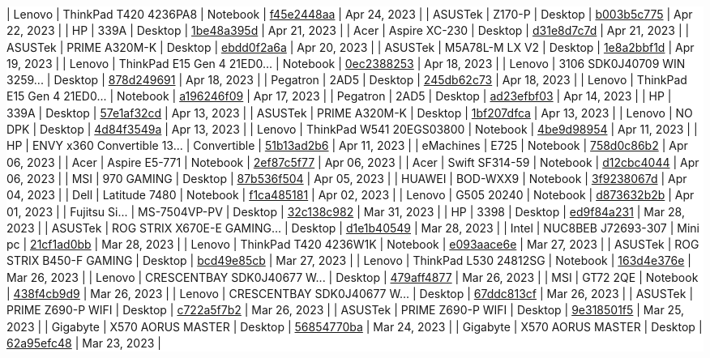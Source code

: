 | Lenovo        | ThinkPad T420 4236PA8       | Notebook    | [f45e2448aa](https://linux-hardware.org/?probe=f45e2448aa) | Apr 24, 2023 |
| ASUSTek       | Z170-P                      | Desktop     | [b003b5c775](https://linux-hardware.org/?probe=b003b5c775) | Apr 22, 2023 |
| HP            | 339A                        | Desktop     | [1be48a395d](https://linux-hardware.org/?probe=1be48a395d) | Apr 21, 2023 |
| Acer          | Aspire XC-230               | Desktop     | [d31e8d7c7d](https://linux-hardware.org/?probe=d31e8d7c7d) | Apr 21, 2023 |
| ASUSTek       | PRIME A320M-K               | Desktop     | [ebdd0f2a6a](https://linux-hardware.org/?probe=ebdd0f2a6a) | Apr 20, 2023 |
| ASUSTek       | M5A78L-M LX V2              | Desktop     | [1e8a2bbf1d](https://linux-hardware.org/?probe=1e8a2bbf1d) | Apr 19, 2023 |
| Lenovo        | ThinkPad E15 Gen 4 21ED0... | Notebook    | [0ec2388253](https://linux-hardware.org/?probe=0ec2388253) | Apr 18, 2023 |
| Lenovo        | 3106 SDK0J40709 WIN 3259... | Desktop     | [878d249691](https://linux-hardware.org/?probe=878d249691) | Apr 18, 2023 |
| Pegatron      | 2AD5                        | Desktop     | [245db62c73](https://linux-hardware.org/?probe=245db62c73) | Apr 18, 2023 |
| Lenovo        | ThinkPad E15 Gen 4 21ED0... | Notebook    | [a196246f09](https://linux-hardware.org/?probe=a196246f09) | Apr 17, 2023 |
| Pegatron      | 2AD5                        | Desktop     | [ad23efbf03](https://linux-hardware.org/?probe=ad23efbf03) | Apr 14, 2023 |
| HP            | 339A                        | Desktop     | [57e1af32cd](https://linux-hardware.org/?probe=57e1af32cd) | Apr 13, 2023 |
| ASUSTek       | PRIME A320M-K               | Desktop     | [1bf207dfca](https://linux-hardware.org/?probe=1bf207dfca) | Apr 13, 2023 |
| Lenovo        | NO DPK                      | Desktop     | [4d84f3549a](https://linux-hardware.org/?probe=4d84f3549a) | Apr 13, 2023 |
| Lenovo        | ThinkPad W541 20EGS03800    | Notebook    | [4be9d98954](https://linux-hardware.org/?probe=4be9d98954) | Apr 11, 2023 |
| HP            | ENVY x360 Convertible 13... | Convertible | [51b13ad2b6](https://linux-hardware.org/?probe=51b13ad2b6) | Apr 11, 2023 |
| eMachines     | E725                        | Notebook    | [758d0c86b2](https://linux-hardware.org/?probe=758d0c86b2) | Apr 06, 2023 |
| Acer          | Aspire E5-771               | Notebook    | [2ef87c5f77](https://linux-hardware.org/?probe=2ef87c5f77) | Apr 06, 2023 |
| Acer          | Swift SF314-59              | Notebook    | [d12cbc4044](https://linux-hardware.org/?probe=d12cbc4044) | Apr 06, 2023 |
| MSI           | 970 GAMING                  | Desktop     | [87b536f504](https://linux-hardware.org/?probe=87b536f504) | Apr 05, 2023 |
| HUAWEI        | BOD-WXX9                    | Notebook    | [3f9238067d](https://linux-hardware.org/?probe=3f9238067d) | Apr 04, 2023 |
| Dell          | Latitude 7480               | Notebook    | [f1ca485181](https://linux-hardware.org/?probe=f1ca485181) | Apr 02, 2023 |
| Lenovo        | G505 20240                  | Notebook    | [d873632b2b](https://linux-hardware.org/?probe=d873632b2b) | Apr 01, 2023 |
| Fujitsu Si... | MS-7504VP-PV                | Desktop     | [32c138c982](https://linux-hardware.org/?probe=32c138c982) | Mar 31, 2023 |
| HP            | 3398                        | Desktop     | [ed9f84a231](https://linux-hardware.org/?probe=ed9f84a231) | Mar 28, 2023 |
| ASUSTek       | ROG STRIX X670E-E GAMING... | Desktop     | [d1e1b40549](https://linux-hardware.org/?probe=d1e1b40549) | Mar 28, 2023 |
| Intel         | NUC8BEB J72693-307          | Mini pc     | [21cf1ad0bb](https://linux-hardware.org/?probe=21cf1ad0bb) | Mar 28, 2023 |
| Lenovo        | ThinkPad T420 4236W1K       | Notebook    | [e093aace6e](https://linux-hardware.org/?probe=e093aace6e) | Mar 27, 2023 |
| ASUSTek       | ROG STRIX B450-F GAMING     | Desktop     | [bcd49e85cb](https://linux-hardware.org/?probe=bcd49e85cb) | Mar 27, 2023 |
| Lenovo        | ThinkPad L530 24812SG       | Notebook    | [163d4e376e](https://linux-hardware.org/?probe=163d4e376e) | Mar 26, 2023 |
| Lenovo        | CRESCENTBAY SDK0J40677 W... | Desktop     | [479aff4877](https://linux-hardware.org/?probe=479aff4877) | Mar 26, 2023 |
| MSI           | GT72 2QE                    | Notebook    | [438f4cb9d9](https://linux-hardware.org/?probe=438f4cb9d9) | Mar 26, 2023 |
| Lenovo        | CRESCENTBAY SDK0J40677 W... | Desktop     | [67ddc813cf](https://linux-hardware.org/?probe=67ddc813cf) | Mar 26, 2023 |
| ASUSTek       | PRIME Z690-P WIFI           | Desktop     | [c722a5f7b2](https://linux-hardware.org/?probe=c722a5f7b2) | Mar 26, 2023 |
| ASUSTek       | PRIME Z690-P WIFI           | Desktop     | [9e318501f5](https://linux-hardware.org/?probe=9e318501f5) | Mar 25, 2023 |
| Gigabyte      | X570 AORUS MASTER           | Desktop     | [56854770ba](https://linux-hardware.org/?probe=56854770ba) | Mar 24, 2023 |
| Gigabyte      | X570 AORUS MASTER           | Desktop     | [62a95efc48](https://linux-hardware.org/?probe=62a95efc48) | Mar 23, 2023 |